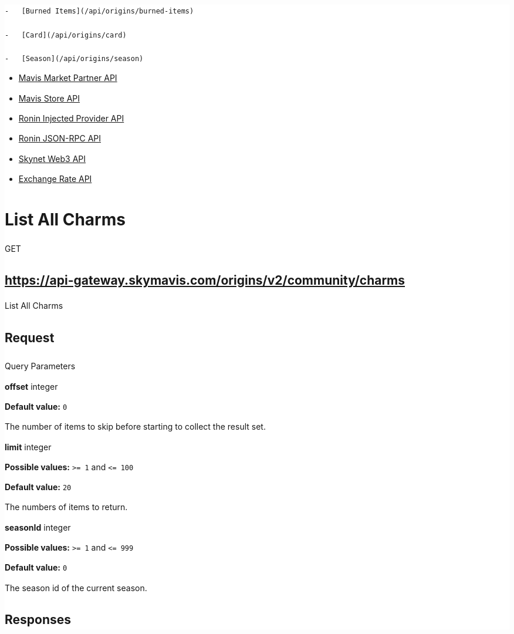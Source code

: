     -   [Burned Items](/api/origins/burned-items)
        
    -   [Card](/api/origins/card)
        
    -   [Season](/api/origins/season)
        
-   [Mavis Market Partner API](/api/mavis-market/mavis-market-partner-api)
    
-   [Mavis Store API](/api/mavis-store)
-   [Ronin Injected Provider API](/api/wallet/injected-provider)
-   [Ronin JSON-RPC API](/api/rpc/ronin-json-rpc)
    
-   [Skynet Web3 API](/api/web3/skynet-web-3-api)
    
-   [Exchange Rate API](/api/exchange-rate/skymavis-exchangerate-api)
    

# List All Charms

GET 

## https://api-gateway.skymavis.com/origins/v2/community/charms

List All Charms

## Request[​](/api/origins/list-all-charms#request "Direct link to Request")

### 

Query Parameters

**offset** integer

**Default value:** `0`

The number of items to skip before starting to collect the result set.

**limit** integer

**Possible values:** `>= 1` and `<= 100`

**Default value:** `20`

The numbers of items to return.

**seasonId** integer

**Possible values:** `>= 1` and `<= 999`

**Default value:** `0`

The season id of the current season.

## Responses[​](/api/origins/list-all-charms#responses "Direct link to Responses")
